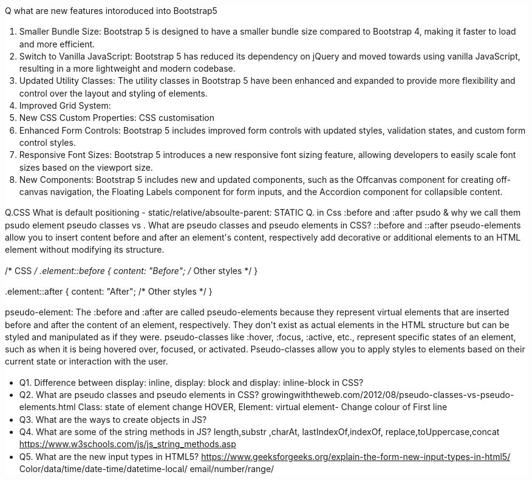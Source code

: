 

Q what are new features intoroduced into Bootstrap5
1. Smaller Bundle Size: Bootstrap 5 is designed to have a smaller bundle size compared to Bootstrap 4, making it faster to load and more efficient.
2. Switch to Vanilla JavaScript: Bootstrap 5 has reduced its dependency on jQuery and moved towards using vanilla JavaScript, resulting in a more lightweight and modern codebase.
3. Updated Utility Classes: The utility classes in Bootstrap 5 have been enhanced and expanded to provide more flexibility and control over the layout and styling of elements.
4. Improved Grid System: 
5. New CSS Custom Properties: CSS customisation 
6. Enhanced Form Controls: Bootstrap 5 includes improved form controls with updated styles, validation states, and custom form control styles.
7. Responsive Font Sizes: Bootstrap 5 introduces a new responsive font sizing feature, allowing developers to easily scale font sizes based on the viewport size.
8. New Components: Bootstrap 5 includes new and updated components, such as the Offcanvas component for creating off-canvas navigation, the Floating Labels component for form inputs, and the Accordion component for collapsible content.

Q.CSS  What is default positioning - static/relative/absoulte-parent: STATIC 
Q. in Css :before and :after psudo & why we call them psudo element
pseudo classes vs . What are pseudo classes and pseudo elements in CSS?
 ::before and ::after pseudo-elements allow you to insert content before and after an element's content, respectively
add decorative or additional elements to an HTML element without modifying its structure.


/* CSS */
.element::before {
  content: "Before";
  /* Other styles */
}

.element::after {
  content: "After";
  /* Other styles */
}

pseudo-element: The :before and :after are called pseudo-elements because they represent virtual elements that are inserted before and after the content of an element, respectively. They don't exist as actual elements in the HTML structure but can be styled and manipulated as if they were.
pseudo-classes like :hover, :focus, :active, etc., represent specific states of an element, such as when it is being hovered over, focused, or activated. Pseudo-classes allow you to apply styles to elements based on their current state or interaction with the user.






* Q1. Difference between display: inline, display: block and display: inline-block in CSS?
* Q2. What are pseudo classes and pseudo elements in CSS? growingwiththeweb.com/2012/08/pseudo-classes-vs-pseudo-elements.html
Class: state of element change HOVER,    Element: virtual element- Change colour of First line 
* Q3. What are the ways to create objects in JS?
* Q4. What are some of the string methods in JS? length,substr ,charAt, lastIndexOf,indexOf, replace,toUppercase,concat https://www.w3schools.com/js/js_string_methods.asp
* Q5. What are the new input types in HTML5? https://www.geeksforgeeks.org/explain-the-form-new-input-types-in-html5/
Color/data/time/date-time/datetime-local/
email/number/range/
